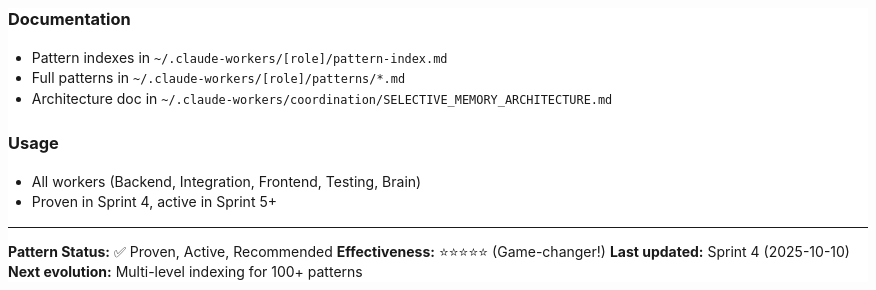 ### Documentation
- Pattern indexes in `~/.claude-workers/[role]/pattern-index.md`
- Full patterns in `~/.claude-workers/[role]/patterns/*.md`
- Architecture doc in `~/.claude-workers/coordination/SELECTIVE_MEMORY_ARCHITECTURE.md`

### Usage
- All workers (Backend, Integration, Frontend, Testing, Brain)
- Proven in Sprint 4, active in Sprint 5+

---

**Pattern Status:** ✅ Proven, Active, Recommended
**Effectiveness:** ⭐⭐⭐⭐⭐ (Game-changer!)
**Last updated:** Sprint 4 (2025-10-10)
**Next evolution:** Multi-level indexing for 100+ patterns
